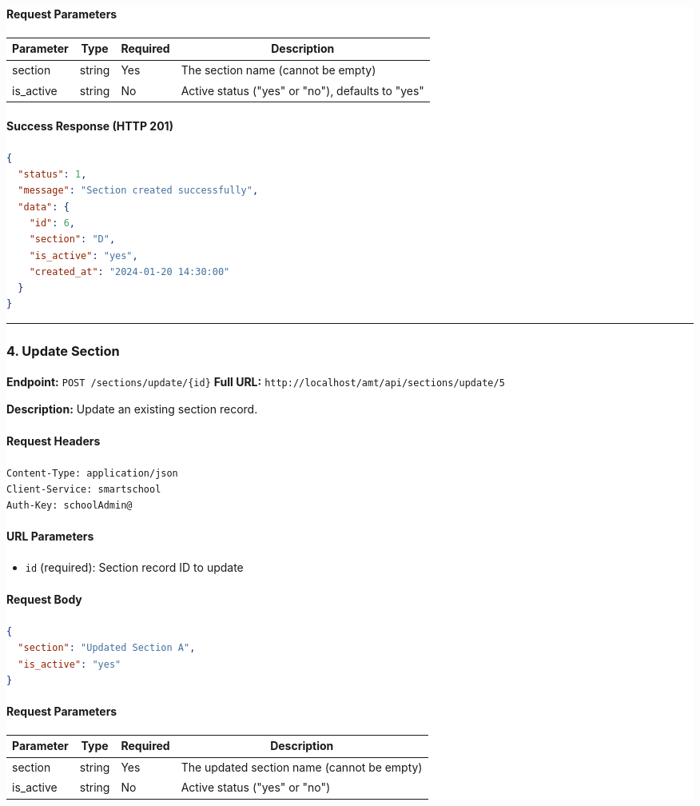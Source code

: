 #### Request Parameters
| Parameter | Type | Required | Description |
|-----------|------|----------|-------------|
| section | string | Yes | The section name (cannot be empty) |
| is_active | string | No | Active status ("yes" or "no"), defaults to "yes" |

#### Success Response (HTTP 201)
```json
{
  "status": 1,
  "message": "Section created successfully",
  "data": {
    "id": 6,
    "section": "D",
    "is_active": "yes",
    "created_at": "2024-01-20 14:30:00"
  }
}
```

---

### 4. Update Section

**Endpoint:** `POST /sections/update/{id}`
**Full URL:** `http://localhost/amt/api/sections/update/5`

**Description:** Update an existing section record.

#### Request Headers
```
Content-Type: application/json
Client-Service: smartschool
Auth-Key: schoolAdmin@
```

#### URL Parameters
- `id` (required): Section record ID to update

#### Request Body
```json
{
  "section": "Updated Section A",
  "is_active": "yes"
}
```

#### Request Parameters
| Parameter | Type | Required | Description |
|-----------|------|----------|-------------|
| section | string | Yes | The updated section name (cannot be empty) |
| is_active | string | No | Active status ("yes" or "no") |
